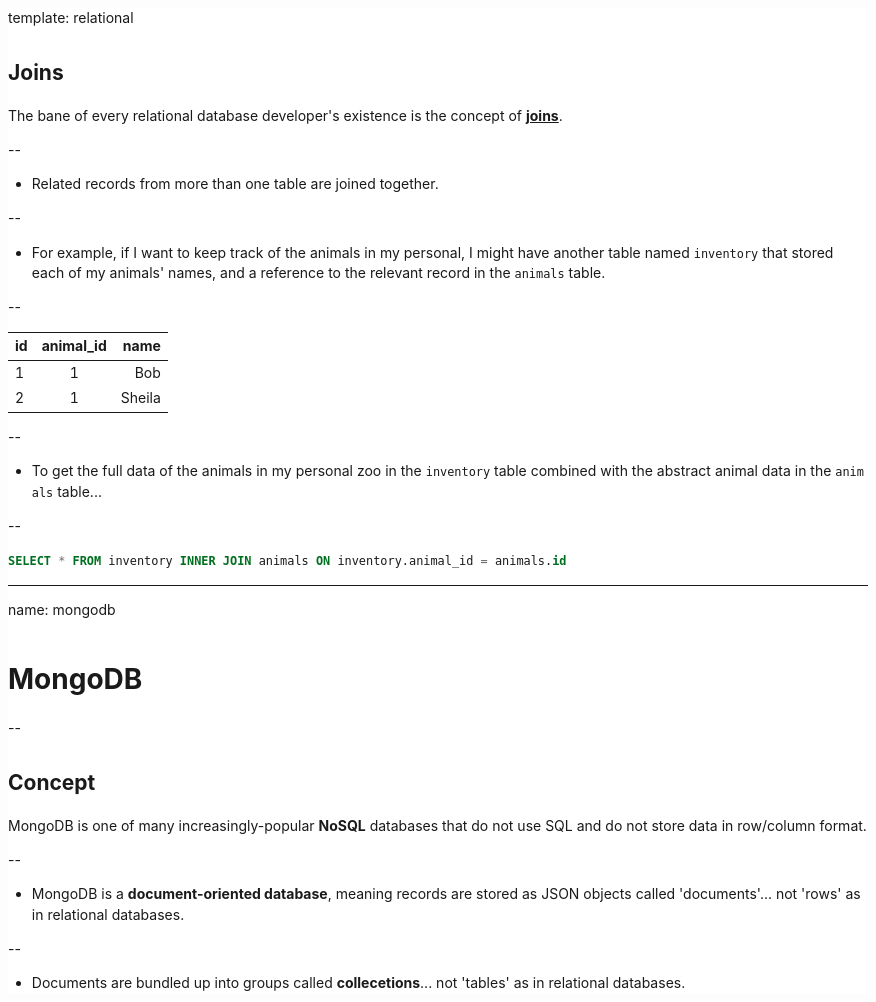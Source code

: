 template: relational

## Joins

The bane of every relational database developer's existence is the concept of **[joins](/content/courses/database-design/slides/sqlite-joins/)**.

--

- Related records from more than one table are joined together.

--

- For example, if I want to keep track of the animals in my personal, I might have another table named `inventory` that stored each of my animals' names, and a reference to the relevant record in the `animals` table.

--

| id  | animal_id |   name |
| --- | :-------: | -----: |
| 1   |     1     |    Bob |
| 2   |     1     | Sheila |

--

- To get the full data of the animals in my personal zoo in the `inventory` table combined with the abstract animal data in the `animals` table...

--

```sql
SELECT * FROM inventory INNER JOIN animals ON inventory.animal_id = animals.id
```

---

name: mongodb

# MongoDB

--

## Concept

MongoDB is one of many increasingly-popular **NoSQL** databases that do not use SQL and do not store data in row/column format.

--

- MongoDB is a **document-oriented database**, meaning records are stored as JSON objects called 'documents'... not 'rows' as in relational databases.

--

- Documents are bundled up into groups called **collecetions**... not 'tables' as in relational databases.
